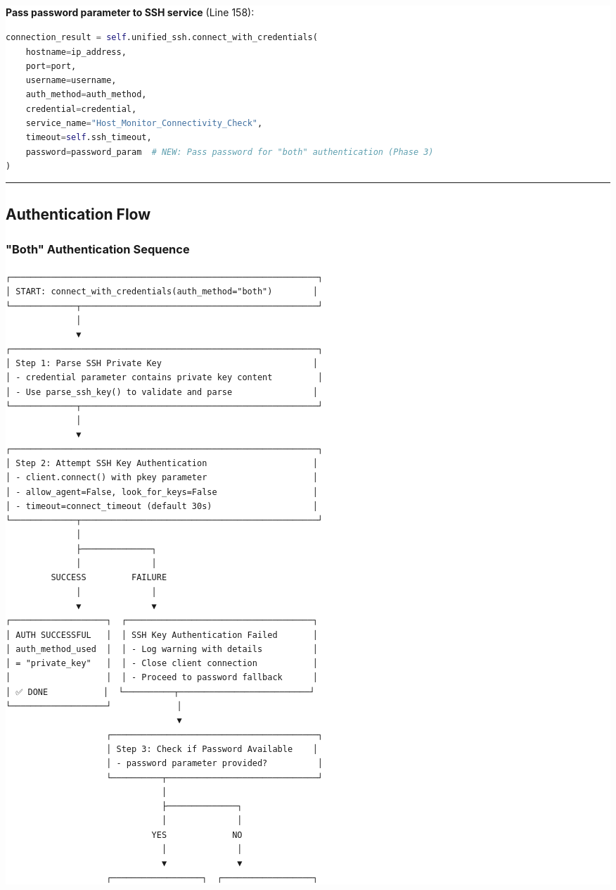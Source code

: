 **Pass password parameter to SSH service** (Line 158):
```python
connection_result = self.unified_ssh.connect_with_credentials(
    hostname=ip_address,
    port=port,
    username=username,
    auth_method=auth_method,
    credential=credential,
    service_name="Host_Monitor_Connectivity_Check",
    timeout=self.ssh_timeout,
    password=password_param  # NEW: Pass password for "both" authentication (Phase 3)
)
```

---

## Authentication Flow

### "Both" Authentication Sequence

```
┌─────────────────────────────────────────────────────────────┐
│ START: connect_with_credentials(auth_method="both")        │
└─────────────┬───────────────────────────────────────────────┘
              │
              ▼
┌─────────────────────────────────────────────────────────────┐
│ Step 1: Parse SSH Private Key                              │
│ - credential parameter contains private key content         │
│ - Use parse_ssh_key() to validate and parse                │
└─────────────┬───────────────────────────────────────────────┘
              │
              ▼
┌─────────────────────────────────────────────────────────────┐
│ Step 2: Attempt SSH Key Authentication                     │
│ - client.connect() with pkey parameter                     │
│ - allow_agent=False, look_for_keys=False                   │
│ - timeout=connect_timeout (default 30s)                    │
└─────────────┬───────────────────────────────────────────────┘
              │
              ├──────────────┐
              │              │
         SUCCESS         FAILURE
              │              │
              ▼              ▼
┌───────────────────┐  ┌─────────────────────────────────────┐
│ AUTH SUCCESSFUL   │  │ SSH Key Authentication Failed       │
│ auth_method_used  │  │ - Log warning with details          │
│ = "private_key"   │  │ - Close client connection           │
│                   │  │ - Proceed to password fallback      │
│ ✅ DONE           │  └──────────┬──────────────────────────┘
└───────────────────┘             │
                                  ▼
                    ┌─────────────────────────────────────────┐
                    │ Step 3: Check if Password Available    │
                    │ - password parameter provided?          │
                    └──────────┬──────────────────────────────┘
                               │
                               ├──────────────┐
                               │              │
                             YES             NO
                               │              │
                               ▼              ▼
                    ┌──────────────────┐  ┌──────────────────┐
```